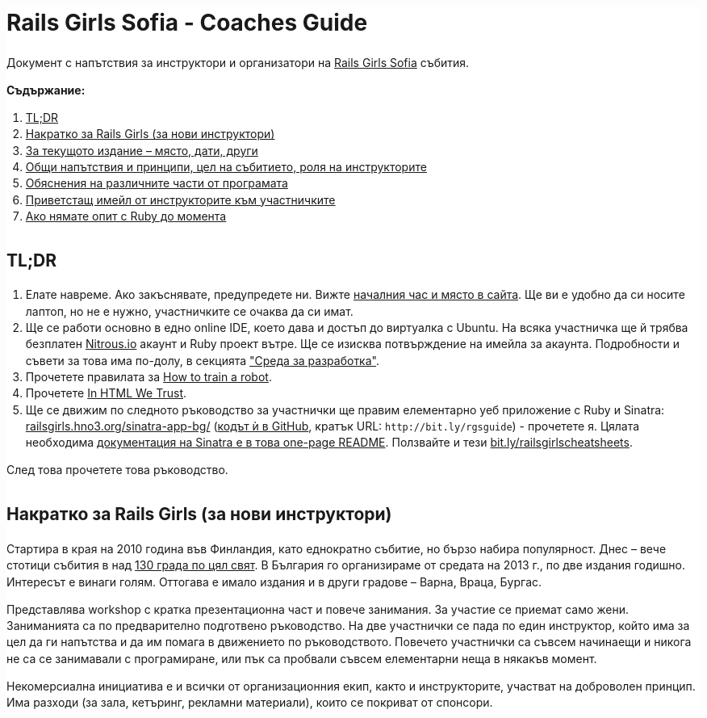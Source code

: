 # Rails Girls Sofia - Coaches Guide

Документ с напътствия за инструктори и организатори на [Rails Girls Sofia](http://railsgirls.com/sofia) събития.

**Съдържание:**

1. [TL;DR](#tldr)
2. [Накратко за Rails Girls (за нови инструктори)](#intro)
3. [За текущото издание – място, дати, други](#current-edition)
4. [Общи напътствия и принципи, цел на събитието, роля на инструкторите](#coaching-tips)
5. [Обяснения на различните части от програмата](#schedule)
6. [Приветстащ имейл от инструкторите към участничките](#welcome-email)
7. [Ако нямате опит с Ruby до момента](#ruby)

<a name="tldr"></a>

## TL;DR

1. Елате навреме. Ако закъснявате, предупредете ни. Вижте [началния час и място в сайта](http://railsgirls.com/sofia#venue). Ще ви е удобно да си носите лаптоп, но не е нужно, участничките се очаква да си имат.
2. Ще се работи основно в едно online IDE, което дава и достъп до виртуалка с Ubuntu. На всяка участничка ще й трябва безплатен [Nitrous.io](http://nitrous.io) акаунт и Ruby проект вътре. Ще се изисква потвърждение на имейла за акаунта. Подробности и съвети за това има по-долу, в секцията ["Среда за разработка"](#nitrous).
3. Прочетете правилата за [How to train a robot](#how-to-train-a-robot).
4. Прочетете [In HTML We Trust](#in-html-we-trust).
5. Ще се движим по следното ръководство за участнички ще правим елементарно уеб приложение с Ruby и Sinatra: [railsgirls.hno3.org/sinatra-app-bg/](http://railsgirls.hno3.org/sinatra-app-bg/) ([кодът ѝ в GitHub](https://github.com/rails-girls-sofia/tutorials/blob/gh-pages/_posts/2015-08-16-sinatra-app-tutorial-in-bulgarian.markdown), кратък URL: `http://bit.ly/rgsguide`) - прочетете я. Цялата необходима [документация на Sinatra е в това one-page README](http://www.sinatrarb.com/intro.html). Ползвайте и тези [bit.ly/railsgirlscheatsheets](http://bit.ly/railsgirlscheatsheets).

След това прочетете това ръководство.

<a name="intro"></a>

## Накратко за Rails Girls (за нови инструктори)

Стартира в края на 2010 година във Финландия, като еднократно събитие, но бързо набира популярност. Днес – вече стотици събития в над [130 града по цял свят](http://rails-girls-map.herokuapp.com/). В България го организираме от средата на 2013 г., по две издания годишно. Интересът е винаги голям. Оттогава е имало издания и в други градове – Варна, Враца, Бургас.

Представлява workshop с кратка презентационна част и повече занимания. За участие се приемат само жени. Заниманията са по предварително подготвено ръководство. На две участнички се пада по един инструктор, който има за цел да ги напътства и да им помага в движението по ръководството. Повечето участнички са съвсем начинаещи и никога не са се занимавали с програмиране, или пък са пробвали съвсем елементарни неща в някакъв момент.

Некомерсиална инициатива е и всички от организационния екип, както и инструкторите, участват на доброволен принцип. Има разходи (за зала, кетъринг, рекламни материали), които се покриват от спонсори.
